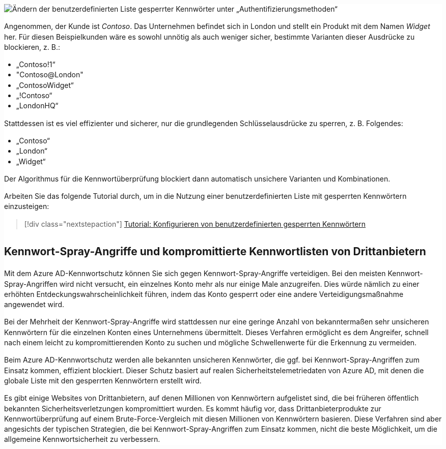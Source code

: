 ![Ändern der benutzerdefinierten Liste gesperrter Kennwörter unter „Authentifizierungsmethoden“](./media/tutorial-configure-custom-password-protection/enable-configure-custom-banned-passwords-cropped.png)

Angenommen, der Kunde ist *Contoso*. Das Unternehmen befindet sich in London und stellt ein Produkt mit dem Namen *Widget* her. Für diesen Beispielkunden wäre es sowohl unnötig als auch weniger sicher, bestimmte Varianten dieser Ausdrücke zu blockieren, z. B.:

- „Contoso!1“
- "Contoso@London"
- „ContosoWidget“
- „!Contoso“
- „LondonHQ“

Stattdessen ist es viel effizienter und sicherer, nur die grundlegenden Schlüsselausdrücke zu sperren, z. B. Folgendes:

- „Contoso“
- „London“
- „Widget“

Der Algorithmus für die Kennwortüberprüfung blockiert dann automatisch unsichere Varianten und Kombinationen.

Arbeiten Sie das folgende Tutorial durch, um in die Nutzung einer benutzerdefinierten Liste mit gesperrten Kennwörtern einzusteigen:

> [!div class="nextstepaction"]
> [Tutorial: Konfigurieren von benutzerdefinierten gesperrten Kennwörtern](tutorial-configure-custom-password-protection.md)

## <a name="password-spray-attacks-and-third-party-compromised-password-lists"></a>Kennwort-Spray-Angriffe und kompromittierte Kennwortlisten von Drittanbietern

Mit dem Azure AD-Kennwortschutz können Sie sich gegen Kennwort-Spray-Angriffe verteidigen. Bei den meisten Kennwort-Spray-Angriffen wird nicht versucht, ein einzelnes Konto mehr als nur einige Male anzugreifen. Dies würde nämlich zu einer erhöhten Entdeckungswahrscheinlichkeit führen, indem das Konto gesperrt oder eine andere Verteidigungsmaßnahme angewendet wird.

Bei der Mehrheit der Kennwort-Spray-Angriffe wird stattdessen nur eine geringe Anzahl von bekanntermaßen sehr unsicheren Kennwörtern für die einzelnen Konten eines Unternehmens übermittelt. Dieses Verfahren ermöglicht es dem Angreifer, schnell nach einem leicht zu kompromittierenden Konto zu suchen und mögliche Schwellenwerte für die Erkennung zu vermeiden.

Beim Azure AD-Kennwortschutz werden alle bekannten unsicheren Kennwörter, die ggf. bei Kennwort-Spray-Angriffen zum Einsatz kommen, effizient blockiert. Dieser Schutz basiert auf realen Sicherheitstelemetriedaten von Azure AD, mit denen die globale Liste mit den gesperrten Kennwörtern erstellt wird.

Es gibt einige Websites von Drittanbietern, auf denen Millionen von Kennwörtern aufgelistet sind, die bei früheren öffentlich bekannten Sicherheitsverletzungen kompromittiert wurden. Es kommt häufig vor, dass Drittanbieterprodukte zur Kennwortüberprüfung auf einem Brute-Force-Vergleich mit diesen Millionen von Kennwörtern basieren. Diese Verfahren sind aber angesichts der typischen Strategien, die bei Kennwort-Spray-Angriffen zum Einsatz kommen, nicht die beste Möglichkeit, um die allgemeine Kennwortsicherheit zu verbessern.
